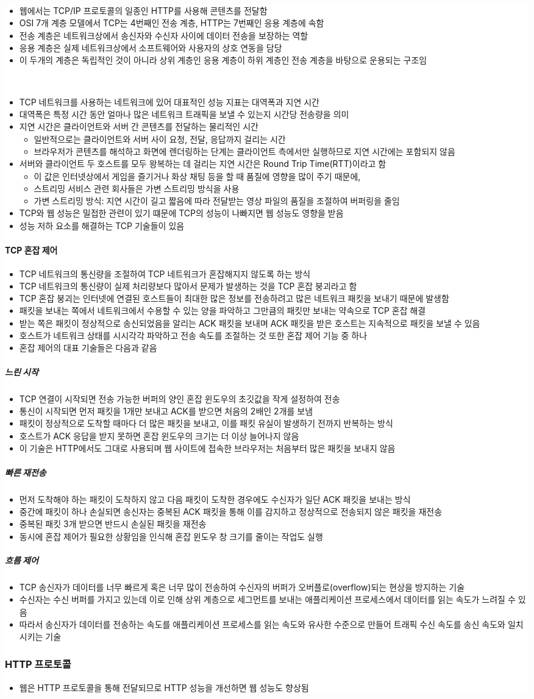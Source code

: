 - 웹에서는 TCP/IP 프로토콜의 일종인 HTTP를 사용해 콘텐츠를 전달함
- OSI 7개 계층 모델에서 TCP는 4번째인 전송 계층, HTTP는 7번째인 응용 계층에 속함
- 전송 계층은 네트워크상에서 송신자와 수신자 사이에 데이터 전송을 보장하는 역할
- 응용 계층은 실제 네트워크상에서 소프트웨어와 사용자의 상호 연동을 담당
- 이 두개의 계층은 독립적인 것이 아니라 상위 계층인 응용 계층이 하위 계층인 전송 계층을 바탕으로 운용되는 구조임

<br />

- TCP 네트워크를 사용하는 네트워크에 있어 대표적인 성능 지표는 대역폭과 지연 시간
- 대역폭은 특정 시간 동안 얼마나 많은 네트워크 트래픽을 보낼 수 있는지 시간당 전송량을 의미
- 지연 시간은 클라이언트와 서버 간 콘텐츠를 전달하는 물리적인 시간
  - 일반적으로는 클라이언트와 서버 사이 요청, 전달, 응답까지 걸리는 시간
  - 브라우저가 콘텐츠를 해석하고 화면에 렌더링하는 단계는 클라이언트 측에서만 실행하므로 지연 시간에는 포함되지 않음
- 서버와 클라이언트 두 호스트를 모두 왕복하는 데 걸리는 지연 시간은 Round Trip Time(RTT)이라고 함
  - 이 값은 인터넷상에서 게임을 즐기거나 화상 채팅 등을 할 때 품질에 영향을 많이 주기 때문에,
  - 스트리밍 서비스 관련 회사들은 가변 스트리밍 방식을 사용
  - 가변 스트리밍 방식: 지연 시간이 길고 짧음에 따라 전달받는 영상 파일의 품질을 조절하여 버퍼링을 줄임
- TCP와 웹 성능은 밀접한 관련이 있기 떄문에 TCP의 성능이 나빠지면 웹 성능도 영향을 받음
- 성능 저하 요소를 해결하는 TCP 기술들이 있음

#### TCP 혼잡 제어

- TCP 네트워크의 통신량을 조절하여 TCP 네트워크가 혼잡해지지 않도록 하는 방식
- TCP 네트워크의 통신량이 실제 처리량보다 많아서 문제가 발생하는 것을 TCP 혼잡 붕괴라고 함
- TCP 혼잡 붕괴는 인터넷에 연결된 호스트들이 최대한 많은 정보를 전송하려고 많은 네트워크 패킷을 보내기 때문에 발생함
- 패킷을 보내는 쪽에서 네트워크에서 수용할 수 있는 양을 파악하고 그만큼의 패킷만 보내는 약속으로 TCP 혼잡 해결
- 받는 쪽은 패킷이 정상적으로 송신되었음을 알리는 ACK 패킷을 보내며 ACK 패킷을 받은 호스트는 지속적으로 패킷을 보낼 수 있음
- 호스트가 네트워크 상태를 시시각각 파악하고 전송 속도를 조절하는 것 또한 혼잡 제어 기능 중 하나
- 혼잡 제어의 대표 기술들은 다음과 같음

##### 느린 시작

- TCP 연결이 시작되면 전송 가능한 버퍼의 양인 혼잡 윈도우의 초깃값을 작게 설정하여 전송
- 통신이 시작되면 먼저 패킷을 1개만 보내고 ACK를 받으면 처음의 2배인 2개를 보냄
- 패킷이 정상적으로 도착할 때마다 더 많은 패킷을 보내고, 이를 패킷 유실이 발생하기 전까지 반복하는 방식
- 호스트가 ACK 응답을 받지 못하면 혼잡 윈도우의 크기는 더 이상 늘어나지 않음
- 이 기술은 HTTP에서도 그대로 사용되며 웹 사이트에 접속한 브라우저는 처음부터 많은 패킷을 보내지 않음

##### 빠른 재전송

- 먼저 도착해야 하는 패킷이 도착하지 않고 다음 패킷이 도착한 경우에도 수신자가 일단 ACK 패킷을 보내는 방식
- 중간에 패킷이 하나 손실되면 송신자는 중복된 ACK 패킷을 통해 이를 감지하고 정상적으로 전송되지 않은 패킷을 재전송
- 중복된 패킷 3개 받으면 반드시 손실된 패킷을 재전송
- 동시에 혼잡 제어가 필요한 상황임을 인식해 혼잡 윈도우 창 크기를 줄이는 작업도 실행

##### 흐름 제어

- TCP 송신자가 데이터를 너무 빠르게 혹은 너무 많이 전송하여 수신자의 버퍼가 오버플로(overflow)되는 현상을 방지하는 기술
- 수신자는 수신 버퍼를 가지고 있는데 이로 인해 상위 계층으로 세그먼트를 보내는 애플리케이션 프로세스에서 데이터를 읽는 속도가 느려질 수 있음
- 따라서 송신자가 데이터를 전송하는 속도를 애플리케이션 프로세스를 읽는 속도와 유사한 수준으로 만들어 트래픽 수신 속도를 송신 속도와 일치시키는 기술

### HTTP 프로토콜

- 웹은 HTTP 프로토콜을 통해 전달되므로 HTTP 성능을 개선하면 웹 성능도 향상됨
